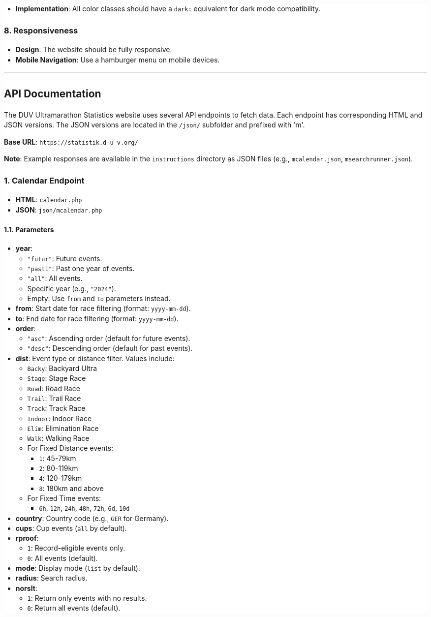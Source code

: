 - **Implementation**: All color classes should have a `dark:` equivalent for dark mode compatibility.

### 8. Responsiveness

- **Design**: The website should be fully responsive.
- **Mobile Navigation**: Use a hamburger menu on mobile devices.

---

## API Documentation

The DUV Ultramarathon Statistics website uses several API endpoints to fetch data. Each endpoint has corresponding HTML and JSON versions. The JSON versions are located in the `/json/` subfolder and prefixed with 'm'.

**Base URL**: `https://statistik.d-u-v.org/`

**Note**: Example responses are available in the `instructions` directory as JSON files (e.g., `mcalendar.json`, `msearchrunner.json`).

### 1. Calendar Endpoint

- **HTML**: `calendar.php`
- **JSON**: `json/mcalendar.php`

#### 1.1. Parameters

- **year**:
  - `"futur"`: Future events.
  - `"past1"`: Past one year of events.
  - `"all"`: All events.
  - Specific year (e.g., `"2024"`).
  - Empty: Use `from` and `to` parameters instead.
- **from**: Start date for race filtering (format: `yyyy-mm-dd`).
- **to**: End date for race filtering (format: `yyyy-mm-dd`).
- **order**:
  - `"asc"`: Ascending order (default for future events).
  - `"desc"`: Descending order (default for past events).
- **dist**: Event type or distance filter. Values include:
  - `Backy`: Backyard Ultra
  - `Stage`: Stage Race
  - `Road`: Road Race
  - `Trail`: Trail Race
  - `Track`: Track Race
  - `Indoor`: Indoor Race
  - `Elim`: Elimination Race
  - `Walk`: Walking Race
  - For Fixed Distance events:
    - `1`: 45-79km
    - `2`: 80-119km
    - `4`: 120-179km
    - `8`: 180km and above
  - For Fixed Time events:
    - `6h`, `12h`, `24h`, `48h`, `72h`, `6d`, `10d`
- **country**: Country code (e.g., `GER` for Germany).
- **cups**: Cup events (`all` by default).
- **rproof**:
  - `1`: Record-eligible events only.
  - `0`: All events (default).
- **mode**: Display mode (`list` by default).
- **radius**: Search radius.
- **norslt**:
  - `1`: Return only events with no results.
  - `0`: Return all events (default).
